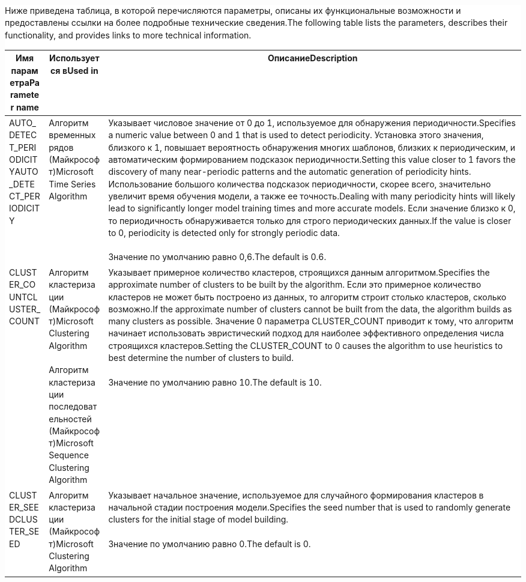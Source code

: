  <span data-ttu-id="b2e0b-113">Ниже приведена таблица, в которой перечисляются параметры, описаны их функциональные возможности и предоставлены ссылки на более подробные технические сведения.</span><span class="sxs-lookup"><span data-stu-id="b2e0b-113">The following table lists the parameters, describes their functionality, and provides links to more technical information.</span></span>  
  
|<span data-ttu-id="b2e0b-114">Имя параметра</span><span class="sxs-lookup"><span data-stu-id="b2e0b-114">Parameter name</span></span>|<span data-ttu-id="b2e0b-115">Используется в</span><span class="sxs-lookup"><span data-stu-id="b2e0b-115">Used in</span></span>|<span data-ttu-id="b2e0b-116">Описание</span><span class="sxs-lookup"><span data-stu-id="b2e0b-116">Description</span></span>|  
|--------------------|-------------|-----------------|  
|<span data-ttu-id="b2e0b-117">AUTO_DETECT_PERIODICITY</span><span class="sxs-lookup"><span data-stu-id="b2e0b-117">AUTO_DETECT_PERIODICITY</span></span>|<span data-ttu-id="b2e0b-118">Алгоритм временных рядов (Майкрософт)</span><span class="sxs-lookup"><span data-stu-id="b2e0b-118">Microsoft Time Series Algorithm</span></span>|<span data-ttu-id="b2e0b-119">Указывает числовое значение от 0 до 1, используемое для обнаружения периодичности.</span><span class="sxs-lookup"><span data-stu-id="b2e0b-119">Specifies a numeric value between 0 and 1 that is used to detect periodicity.</span></span> <span data-ttu-id="b2e0b-120">Установка этого значения, близкого к 1, повышает вероятность обнаружения многих шаблонов, близких к периодическим, и автоматическим формированием подсказок периодичности.</span><span class="sxs-lookup"><span data-stu-id="b2e0b-120">Setting this value closer to 1 favors the discovery of many near-periodic patterns and the automatic generation of periodicity hints.</span></span> <span data-ttu-id="b2e0b-121">Использование большого количества подсказок периодичности, скорее всего, значительно увеличит время обучения модели, а также ее точность.</span><span class="sxs-lookup"><span data-stu-id="b2e0b-121">Dealing with many periodicity hints will likely lead to significantly longer model training times and more accurate models.</span></span> <span data-ttu-id="b2e0b-122">Если значение близко к 0, то периодичность обнаруживается только для строго периодических данных.</span><span class="sxs-lookup"><span data-stu-id="b2e0b-122">If the value is closer to 0, periodicity is detected only for strongly periodic data.</span></span><br /><br /> <span data-ttu-id="b2e0b-123">Значение по умолчанию равно 0,6.</span><span class="sxs-lookup"><span data-stu-id="b2e0b-123">The default is 0.6.</span></span>|  
|<span data-ttu-id="b2e0b-124">CLUSTER_COUNT</span><span class="sxs-lookup"><span data-stu-id="b2e0b-124">CLUSTER_COUNT</span></span>|<span data-ttu-id="b2e0b-125">Алгоритм кластеризации (Майкрософт)</span><span class="sxs-lookup"><span data-stu-id="b2e0b-125">Microsoft Clustering Algorithm</span></span><br /><br /> <span data-ttu-id="b2e0b-126">Алгоритм кластеризации последовательностей (Майкрософт)</span><span class="sxs-lookup"><span data-stu-id="b2e0b-126">Microsoft Sequence Clustering Algorithm</span></span>|<span data-ttu-id="b2e0b-127">Указывает примерное количество кластеров, строящихся данным алгоритмом.</span><span class="sxs-lookup"><span data-stu-id="b2e0b-127">Specifies the approximate number of clusters to be built by the algorithm.</span></span> <span data-ttu-id="b2e0b-128">Если это примерное количество кластеров не может быть построено из данных, то алгоритм строит столько кластеров, сколько возможно.</span><span class="sxs-lookup"><span data-stu-id="b2e0b-128">If the approximate number of clusters cannot be built from the data, the algorithm builds as many clusters as possible.</span></span> <span data-ttu-id="b2e0b-129">Значение 0 параметра CLUSTER_COUNT приводит к тому, что алгоритм начинает использовать эвристический подход для наиболее эффективного определения числа строящихся кластеров.</span><span class="sxs-lookup"><span data-stu-id="b2e0b-129">Setting the CLUSTER_COUNT to 0 causes the algorithm to use heuristics to best determine the number of clusters to build.</span></span><br /><br /> <span data-ttu-id="b2e0b-130">Значение по умолчанию равно 10.</span><span class="sxs-lookup"><span data-stu-id="b2e0b-130">The default is 10.</span></span>|  
|<span data-ttu-id="b2e0b-131">CLUSTER_SEED</span><span class="sxs-lookup"><span data-stu-id="b2e0b-131">CLUSTER_SEED</span></span>|<span data-ttu-id="b2e0b-132">Алгоритм кластеризации (Майкрософт)</span><span class="sxs-lookup"><span data-stu-id="b2e0b-132">Microsoft Clustering Algorithm</span></span>|<span data-ttu-id="b2e0b-133">Указывает начальное значение, используемое для случайного формирования кластеров в начальной стадии построения модели.</span><span class="sxs-lookup"><span data-stu-id="b2e0b-133">Specifies the seed number that is used to randomly generate clusters for the initial stage of model building.</span></span><br /><br /> <span data-ttu-id="b2e0b-134">Значение по умолчанию равно 0.</span><span class="sxs-lookup"><span data-stu-id="b2e0b-134">The default is 0.</span></span>|  